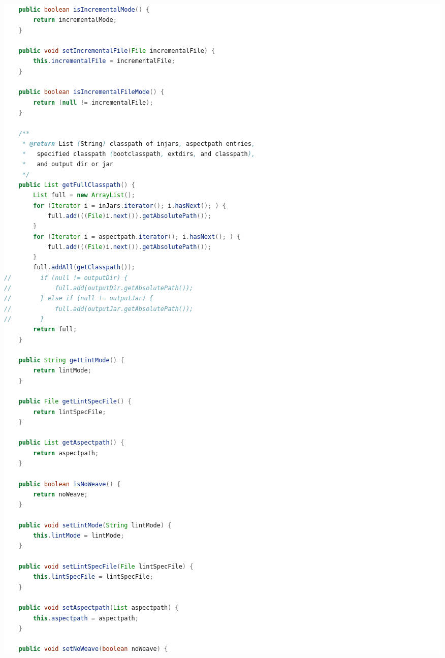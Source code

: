```java
    public boolean isIncrementalMode() {
        return incrementalMode;
    }

    public void setIncrementalFile(File incrementalFile) {
        this.incrementalFile = incrementalFile;
    }

    public boolean isIncrementalFileMode() {
        return (null != incrementalFile);
    }

    /**
     * @return List (String) classpath of injars, aspectpath entries,
     *   specified classpath (bootclasspath, extdirs, and classpath),
     *   and output dir or jar
     */
    public List getFullClasspath() {
        List full = new ArrayList();
        for (Iterator i = inJars.iterator(); i.hasNext(); ) {
            full.add(((File)i.next()).getAbsolutePath());
        }
        for (Iterator i = aspectpath.iterator(); i.hasNext(); ) {
            full.add(((File)i.next()).getAbsolutePath());
        }
        full.addAll(getClasspath());
//        if (null != outputDir) {
//            full.add(outputDir.getAbsolutePath());
//        } else if (null != outputJar) {
//            full.add(outputJar.getAbsolutePath());
//        }
        return full;
    }
    
	public String getLintMode() {
		return lintMode;
	}

	public File getLintSpecFile() {
		return lintSpecFile;
	}

	public List getAspectpath() {
		return aspectpath;
	}

	public boolean isNoWeave() {
		return noWeave;
	}

	public void setLintMode(String lintMode) {
		this.lintMode = lintMode;
	}

	public void setLintSpecFile(File lintSpecFile) {
		this.lintSpecFile = lintSpecFile;
	}

	public void setAspectpath(List aspectpath) {
		this.aspectpath = aspectpath;
	}

	public void setNoWeave(boolean noWeave) {
```